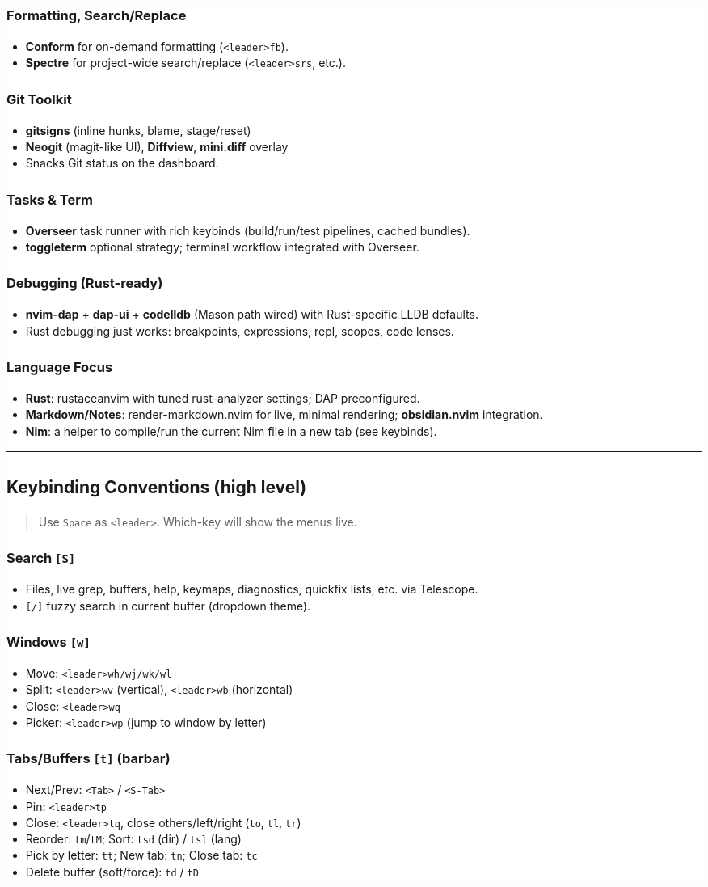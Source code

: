 ### Formatting, Search/Replace

* **Conform** for on-demand formatting (`<leader>fb`).
* **Spectre** for project-wide search/replace (`<leader>srs`, etc.).

### Git Toolkit

* **gitsigns** (inline hunks, blame, stage/reset)
* **Neogit** (magit-like UI), **Diffview**, **mini.diff** overlay
* Snacks Git status on the dashboard.

### Tasks & Term

* **Overseer** task runner with rich keybinds (build/run/test pipelines, cached bundles).
* **toggleterm** optional strategy; terminal workflow integrated with Overseer.

### Debugging (Rust-ready)

* **nvim-dap** + **dap-ui** + **codelldb** (Mason path wired) with Rust-specific LLDB defaults.
* Rust debugging just works: breakpoints, expressions, repl, scopes, code lenses.

### Language Focus

* **Rust**: rustaceanvim with tuned rust-analyzer settings; DAP preconfigured.
* **Markdown/Notes**: render-markdown.nvim for live, minimal rendering; **obsidian.nvim** integration.
* **Nim**: a helper to compile/run the current Nim file in a new tab (see keybinds).

---

## Keybinding Conventions (high level)

> Use `Space` as `<leader>`. Which-key will show the menus live.

### Search `[S]`

* Files, live grep, buffers, help, keymaps, diagnostics, quickfix lists, etc. via Telescope.
* `[/]` fuzzy search in current buffer (dropdown theme).

### Windows `[w]`

* Move: `<leader>wh/wj/wk/wl`
* Split: `<leader>wv` (vertical), `<leader>wb` (horizontal)
* Close: `<leader>wq`
* Picker: `<leader>wp` (jump to window by letter)

### Tabs/Buffers `[t]` (barbar)

* Next/Prev: `<Tab>` / `<S-Tab>`
* Pin: `<leader>tp`
* Close: `<leader>tq`, close others/left/right (`to`, `tl`, `tr`)
* Reorder: `tm`/`tM`; Sort: `tsd` (dir) / `tsl` (lang)
* Pick by letter: `tt`; New tab: `tn`; Close tab: `tc`
* Delete buffer (soft/force): `td` / `tD`
